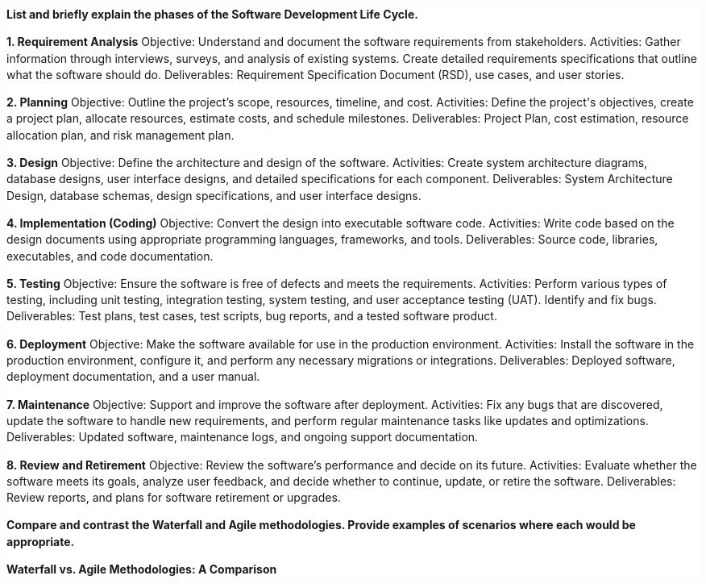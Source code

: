 **List and briefly explain the phases of the Software Development Life Cycle.**

**1. Requirement Analysis**
Objective: Understand and document the software requirements from stakeholders.
Activities: Gather information through interviews, surveys, and analysis of existing systems. Create detailed requirements specifications that outline what the software should do.
Deliverables: Requirement Specification Document (RSD), use cases, and user stories.

**2. Planning**
Objective: Outline the project’s scope, resources, timeline, and cost.
Activities: Define the project's objectives, create a project plan, allocate resources, estimate costs, and schedule milestones.
Deliverables: Project Plan, cost estimation, resource allocation plan, and risk management plan.

**3. Design**
Objective: Define the architecture and design of the software.
Activities: Create system architecture diagrams, database designs, user interface designs, and detailed specifications for each component.
Deliverables: System Architecture Design, database schemas, design specifications, and user interface designs.

**4. Implementation (Coding)**
Objective: Convert the design into executable software code.
Activities: Write code based on the design documents using appropriate programming languages, frameworks, and tools.
Deliverables: Source code, libraries, executables, and code documentation.

**5. Testing**
Objective: Ensure the software is free of defects and meets the requirements.
Activities: Perform various types of testing, including unit testing, integration testing, system testing, and user acceptance testing (UAT). Identify and fix bugs.
Deliverables: Test plans, test cases, test scripts, bug reports, and a tested software product.

**6. Deployment**
Objective: Make the software available for use in the production environment.
Activities: Install the software in the production environment, configure it, and perform any necessary migrations or integrations.
Deliverables: Deployed software, deployment documentation, and a user manual.

**7. Maintenance**
Objective: Support and improve the software after deployment.
Activities: Fix any bugs that are discovered, update the software to handle new requirements, and perform regular maintenance tasks like updates and optimizations.
Deliverables: Updated software, maintenance logs, and ongoing support documentation.

**8. Review and Retirement**
Objective: Review the software’s performance and decide on its future.
Activities: Evaluate whether the software meets its goals, analyze user feedback, and decide whether to continue, update, or retire the software.
Deliverables: Review reports, and plans for software retirement or upgrades.


**Compare and contrast the Waterfall and Agile methodologies. Provide examples of scenarios where each would be appropriate.**

**Waterfall vs. Agile Methodologies: A Comparison**
